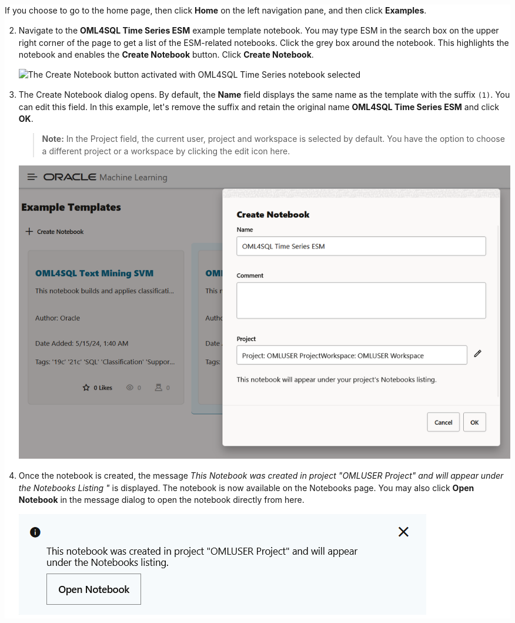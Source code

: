 If you choose to go to the home page, then click **Home** on the left navigation pane, and then click **Examples**.	

2. Navigate to the **OML4SQL Time Series ESM** example template notebook. You may type ESM in the search box on the upper right corner of the page to get a list of the ESM-related notebooks. Click the grey box around the notebook. This highlights the notebook and enables the **Create Notebook** button. Click **Create Notebook**.

	![The Create Notebook button activated with OML4SQL Time Series notebook selected](images/oml4sql-time-series.png)

3. The Create Notebook dialog opens. By default, the **Name** field displays the same name as the template with the suffix `(1)`. You can edit this field. In this example, let's remove the suffix and retain the original name **OML4SQL Time Series ESM** and click **OK**.

	> **Note:** In the Project field, the current user, project and workspace is selected by default. You have the option to choose a different project or a workspace by clicking the edit icon here.  

	![Create Time Series notebook dialog. The notebook is being created on the Example page.](images/create-notebook-time-series.png)

4. Once the notebook is created, the message _This Notebook was created in project "OMLUSER Project" and will appear under the Notebooks Listing "_ is displayed. The notebook is now available on the Notebooks page. You may also click **Open Notebook** in the message dialog to open the notebook directly from here.

	![The notebook created message for the Time Series notebook](images/notebook-created-message.png)
